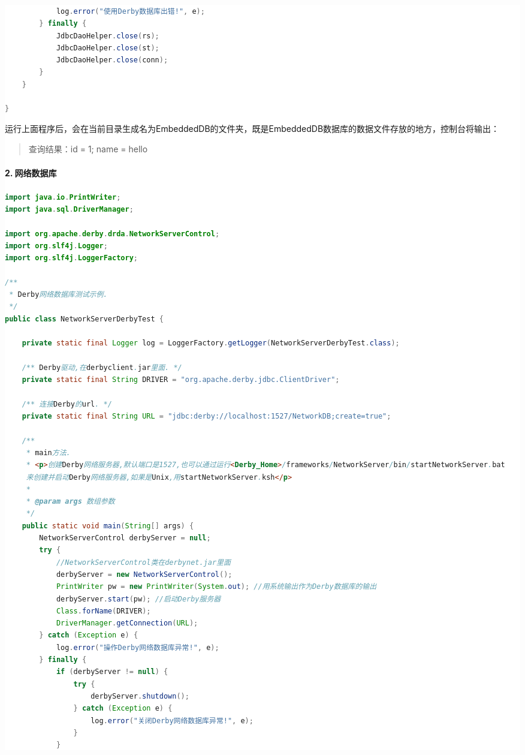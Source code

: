 ```java
            log.error("使用Derby数据库出错!", e);
        } finally {
            JdbcDaoHelper.close(rs);
            JdbcDaoHelper.close(st);
            JdbcDaoHelper.close(conn);
        }
    }

}
```
运行上面程序后，会在当前目录生成名为EmbeddedDB的文件夹，既是EmbeddedDB数据库的数据文件存放的地方，控制台将输出：

> 查询结果：id = 1; name = hello

#### 2. 网络数据库

```java
import java.io.PrintWriter;  
import java.sql.DriverManager;

import org.apache.derby.drda.NetworkServerControl;  
import org.slf4j.Logger;  
import org.slf4j.LoggerFactory;

/**
 * Derby网络数据库测试示例.
 */
public class NetworkServerDerbyTest {

    private static final Logger log = LoggerFactory.getLogger(NetworkServerDerbyTest.class);

    /** Derby驱动,在derbyclient.jar里面. */
    private static final String DRIVER = "org.apache.derby.jdbc.ClientDriver";

    /** 连接Derby的url. */
    private static final String URL = "jdbc:derby://localhost:1527/NetworkDB;create=true";

    /**
     * main方法.
     * <p>创建Derby网络服务器,默认端口是1527,也可以通过运行<Derby_Home>/frameworks/NetworkServer/bin/startNetworkServer.bat
     来创建并启动Derby网络服务器,如果是Unix,用startNetworkServer.ksh</p>
     *
     * @param args 数组参数
     */
    public static void main(String[] args) {
        NetworkServerControl derbyServer = null;
        try {
            //NetworkServerControl类在derbynet.jar里面
            derbyServer = new NetworkServerControl();
            PrintWriter pw = new PrintWriter(System.out); //用系统输出作为Derby数据库的输出
            derbyServer.start(pw); //启动Derby服务器
            Class.forName(DRIVER);
            DriverManager.getConnection(URL);
        } catch (Exception e) {
            log.error("操作Derby网络数据库异常!", e);
        } finally {
            if (derbyServer != null) {
                try {
                    derbyServer.shutdown();
                } catch (Exception e) {
                    log.error("关闭Derby网络数据库异常!", e);
                }
            }
```